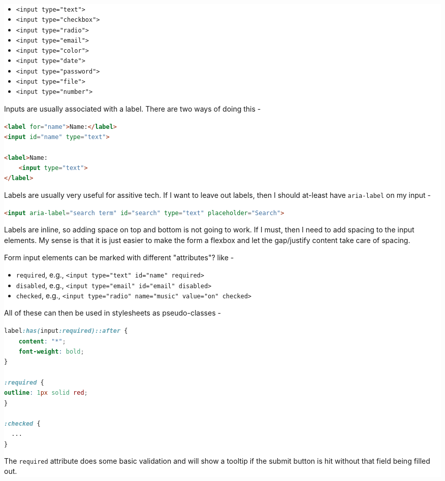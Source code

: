 * `<input type="text">`
* `<input type="checkbox">`
* `<input type="radio">`
* `<input type="email">`
* `<input type="color">`
* `<input type="date">`
* `<input type="password">`
* `<input type="file">`
* `<input type="number">`

Inputs are usually associated with a label. There are two ways of doing this -

```html
<label for="name">Name:</label>
<input id="name" type="text">

<label>Name:
	<input type="text">
</label>
```

Labels are usually very useful for assitive tech. If I want to leave out labels, then I should at-least have `aria-label` on my input -

```html
<input aria-label="search term" id="search" type="text" placeholder="Search">
```

Labels are inline, so adding space on top and bottom is not going to work. If I must, then I need to add spacing to the input elements. My sense is that it is just easier to make the form a flexbox and let the gap/justify content take care of spacing.

Form input elements can be marked with different "attributes"? like -


  * `required`, e.g., `<input type="text" id="name" required>`
  * `disabled`, e.g., `<input type="email" id="email" disabled>`
  * `checked`, e.g., `<input type="radio" name="music" value="on" checked>`

All of these can then be used in stylesheets as pseudo-classes -

```css
label:has(input:required)::after {
	content: "*";
	font-weight: bold;
}

:required {
outline: 1px solid red;
}

:checked {
  ...
}
```

The `required` attribute does some basic validation and will show a tooltip if the submit button is hit without that field being filled out.

